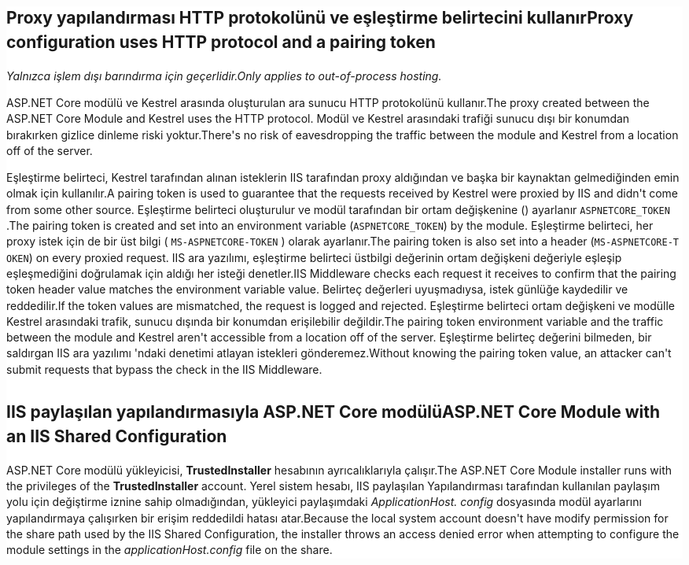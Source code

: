 ## <a name="proxy-configuration-uses-http-protocol-and-a-pairing-token"></a><span data-ttu-id="97c2c-345">Proxy yapılandırması HTTP protokolünü ve eşleştirme belirtecini kullanır</span><span class="sxs-lookup"><span data-stu-id="97c2c-345">Proxy configuration uses HTTP protocol and a pairing token</span></span>

<span data-ttu-id="97c2c-346">*Yalnızca işlem dışı barındırma için geçerlidir.*</span><span class="sxs-lookup"><span data-stu-id="97c2c-346">*Only applies to out-of-process hosting.*</span></span>

<span data-ttu-id="97c2c-347">ASP.NET Core modülü ve Kestrel arasında oluşturulan ara sunucu HTTP protokolünü kullanır.</span><span class="sxs-lookup"><span data-stu-id="97c2c-347">The proxy created between the ASP.NET Core Module and Kestrel uses the HTTP protocol.</span></span> <span data-ttu-id="97c2c-348">Modül ve Kestrel arasındaki trafiği sunucu dışı bir konumdan bırakırken gizlice dinleme riski yoktur.</span><span class="sxs-lookup"><span data-stu-id="97c2c-348">There's no risk of eavesdropping the traffic between the module and Kestrel from a location off of the server.</span></span>

<span data-ttu-id="97c2c-349">Eşleştirme belirteci, Kestrel tarafından alınan isteklerin IIS tarafından proxy aldığından ve başka bir kaynaktan gelmediğinden emin olmak için kullanılır.</span><span class="sxs-lookup"><span data-stu-id="97c2c-349">A pairing token is used to guarantee that the requests received by Kestrel were proxied by IIS and didn't come from some other source.</span></span> <span data-ttu-id="97c2c-350">Eşleştirme belirteci oluşturulur ve modül tarafından bir ortam değişkenine () ayarlanır `ASPNETCORE_TOKEN` .</span><span class="sxs-lookup"><span data-stu-id="97c2c-350">The pairing token is created and set into an environment variable (`ASPNETCORE_TOKEN`) by the module.</span></span> <span data-ttu-id="97c2c-351">Eşleştirme belirteci, her proxy istek için de bir üst bilgi ( `MS-ASPNETCORE-TOKEN` ) olarak ayarlanır.</span><span class="sxs-lookup"><span data-stu-id="97c2c-351">The pairing token is also set into a header (`MS-ASPNETCORE-TOKEN`) on every proxied request.</span></span> <span data-ttu-id="97c2c-352">IIS ara yazılımı, eşleştirme belirteci üstbilgi değerinin ortam değişkeni değeriyle eşleşip eşleşmediğini doğrulamak için aldığı her isteği denetler.</span><span class="sxs-lookup"><span data-stu-id="97c2c-352">IIS Middleware checks each request it receives to confirm that the pairing token header value matches the environment variable value.</span></span> <span data-ttu-id="97c2c-353">Belirteç değerleri uyuşmadıysa, istek günlüğe kaydedilir ve reddedilir.</span><span class="sxs-lookup"><span data-stu-id="97c2c-353">If the token values are mismatched, the request is logged and rejected.</span></span> <span data-ttu-id="97c2c-354">Eşleştirme belirteci ortam değişkeni ve modülle Kestrel arasındaki trafik, sunucu dışında bir konumdan erişilebilir değildir.</span><span class="sxs-lookup"><span data-stu-id="97c2c-354">The pairing token environment variable and the traffic between the module and Kestrel aren't accessible from a location off of the server.</span></span> <span data-ttu-id="97c2c-355">Eşleştirme belirteç değerini bilmeden, bir saldırgan IIS ara yazılımı 'ndaki denetimi atlayan istekleri gönderemez.</span><span class="sxs-lookup"><span data-stu-id="97c2c-355">Without knowing the pairing token value, an attacker can't submit requests that bypass the check in the IIS Middleware.</span></span>

## <a name="aspnet-core-module-with-an-iis-shared-configuration"></a><span data-ttu-id="97c2c-356">IIS paylaşılan yapılandırmasıyla ASP.NET Core modülü</span><span class="sxs-lookup"><span data-stu-id="97c2c-356">ASP.NET Core Module with an IIS Shared Configuration</span></span>

<span data-ttu-id="97c2c-357">ASP.NET Core modülü yükleyicisi, **TrustedInstaller** hesabının ayrıcalıklarıyla çalışır.</span><span class="sxs-lookup"><span data-stu-id="97c2c-357">The ASP.NET Core Module installer runs with the privileges of the **TrustedInstaller** account.</span></span> <span data-ttu-id="97c2c-358">Yerel sistem hesabı, IIS paylaşılan Yapılandırması tarafından kullanılan paylaşım yolu için değiştirme iznine sahip olmadığından, yükleyici paylaşımdaki *ApplicationHost. config* dosyasında modül ayarlarını yapılandırmaya çalışırken bir erişim reddedildi hatası atar.</span><span class="sxs-lookup"><span data-stu-id="97c2c-358">Because the local system account doesn't have modify permission for the share path used by the IIS Shared Configuration, the installer throws an access denied error when attempting to configure the module settings in the *applicationHost.config* file on the share.</span></span>
